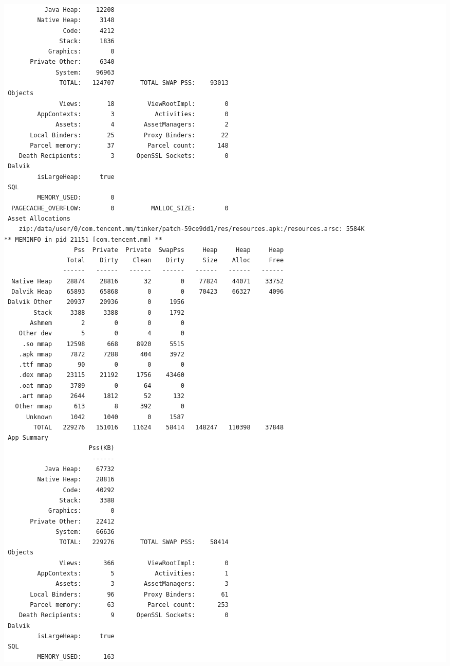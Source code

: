 ```
           Java Heap:    12208
         Native Heap:     3148
                Code:     4212
               Stack:     1836
            Graphics:        0
       Private Other:     6340
              System:    96963
               TOTAL:   124707       TOTAL SWAP PSS:    93013
 Objects
               Views:       18         ViewRootImpl:        0
         AppContexts:        3           Activities:        0
              Assets:        4        AssetManagers:        2
       Local Binders:       25        Proxy Binders:       22
       Parcel memory:       37         Parcel count:      148
    Death Recipients:        3      OpenSSL Sockets:        0
 Dalvik
         isLargeHeap:     true
 SQL
         MEMORY_USED:        0
  PAGECACHE_OVERFLOW:        0          MALLOC_SIZE:        0
 Asset Allocations
    zip:/data/user/0/com.tencent.mm/tinker/patch-59ce9dd1/res/resources.apk:/resources.arsc: 5584K
** MEMINFO in pid 21151 [com.tencent.mm] **
                   Pss  Private  Private  SwapPss     Heap     Heap     Heap
                 Total    Dirty    Clean    Dirty     Size    Alloc     Free
                ------   ------   ------   ------   ------   ------   ------
  Native Heap    28874    28816       32        0    77824    44071    33752
  Dalvik Heap    65893    65868        0        0    70423    66327     4096
 Dalvik Other    20937    20936        0     1956
        Stack     3388     3388        0     1792
       Ashmem        2        0        0        0
    Other dev        5        0        4        0
     .so mmap    12598      668     8920     5515
    .apk mmap     7872     7288      404     3972
    .ttf mmap       90        0        0        0
    .dex mmap    23115    21192     1756    43460
    .oat mmap     3789        0       64        0
    .art mmap     2644     1812       52      132
   Other mmap      613        8      392        0
      Unknown     1042     1040        0     1587
        TOTAL   229276   151016    11624    58414   148247   110398    37848
 App Summary
                       Pss(KB)
                        ------
           Java Heap:    67732
         Native Heap:    28816
                Code:    40292
               Stack:     3388
            Graphics:        0
       Private Other:    22412
              System:    66636
               TOTAL:   229276       TOTAL SWAP PSS:    58414
 Objects
               Views:      366         ViewRootImpl:        0
         AppContexts:        5           Activities:        1
              Assets:        3        AssetManagers:        3
       Local Binders:       96        Proxy Binders:       61
       Parcel memory:       63         Parcel count:      253
    Death Recipients:        9      OpenSSL Sockets:        0
 Dalvik
         isLargeHeap:     true
 SQL
         MEMORY_USED:      163
```